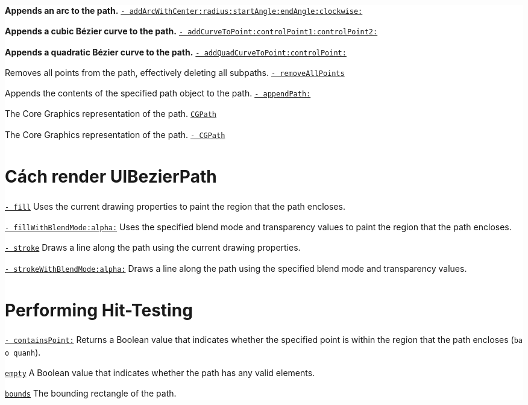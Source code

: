 **Appends an arc to the path.**
[`- addArcWithCenter:radius:startAngle:endAngle:clockwise:`](https://developer.apple.com/documentation/uikit/uibezierpath/1624367-addarcwithcenter?language=objc)

**Appends a cubic Bézier curve to the path.**
[`- addCurveToPoint:controlPoint1:controlPoint2:`](https://developer.apple.com/documentation/uikit/uibezierpath/1624357-addcurvetopoint?language=objc)

**Appends a quadratic Bézier curve to the path.**
[`- addQuadCurveToPoint:controlPoint:`](https://developer.apple.com/documentation/uikit/uibezierpath/1624351-addquadcurvetopoint?language=objc)

Removes all points from the path, effectively deleting all subpaths.
[`- removeAllPoints`](https://developer.apple.com/documentation/uikit/uibezierpath/1624363-removeallpoints?language=objc)

Appends the contents of the specified path object to the path.
[`- appendPath:`](https://developer.apple.com/documentation/uikit/uibezierpath/1624377-appendpath?language=objc)

The Core Graphics representation of the path.
[`CGPath`](https://developer.apple.com/documentation/uikit/uibezierpath/1624342-cgpath?language=objc)

The Core Graphics representation of the path.
[`- CGPath`](https://developer.apple.com/documentation/uikit/uibezierpath/1624376-cgpath?language=objc)

# Cách render UIBezierPath
[`- fill`](https://developer.apple.com/documentation/uikit/uibezierpath/1624371-fill?language=objc)
Uses the current drawing properties to paint the region that the path encloses.

[`- fillWithBlendMode:alpha:`](https://developer.apple.com/documentation/uikit/uibezierpath/1624366-fillwithblendmode?language=objc)
Uses the specified blend mode and transparency values to paint the region that the path encloses.

[`- stroke`](https://developer.apple.com/documentation/uikit/uibezierpath/1624365-stroke?language=objc)
Draws a line along the path using the current drawing properties.

[`- strokeWithBlendMode:alpha:`](https://developer.apple.com/documentation/uikit/uibezierpath/1624380-strokewithblendmode?language=objc)
Draws a line along the path using the specified blend mode and transparency values.

# Performing Hit-Testing
[`- containsPoint:`](https://developer.apple.com/documentation/uikit/uibezierpath/1624345-containspoint?language=objc)
Returns a Boolean value that indicates whether the specified point is within the region that the path encloses (`bao quanh`).

[`empty`](https://developer.apple.com/documentation/uikit/uibezierpath/1624382-empty?language=objc)
A Boolean value that indicates whether the path has any valid elements.

[`bounds`](https://developer.apple.com/documentation/uikit/uibezierpath/1624350-bounds?language=objc)
The bounding rectangle of the path.
